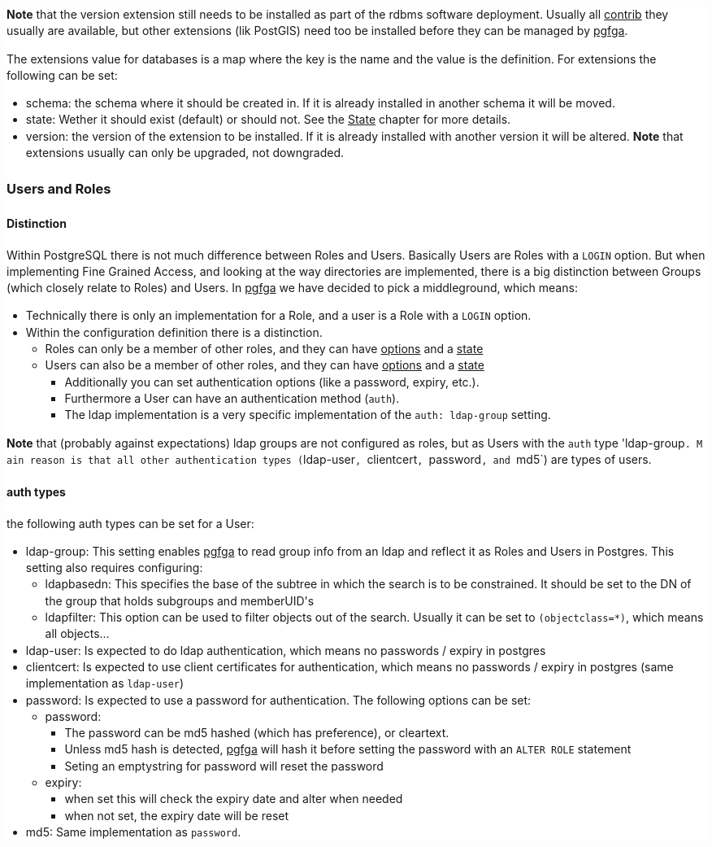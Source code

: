 **Note** that the version extension still needs to be installed as part of the rdbms software deployment.
Usually all [contrib](https://www.postgresql.org/docs/current/contrib.html) they usually are available, but other extensions (lik PostGIS) need too be installed before they can be managed by [pgfga](https://github.com/MannemSolutions/pgfga).

The extensions value for databases is a map where the key is the name and the value is the definition.
For extensions the following can be set:
  - schema: the schema where it should be created in. If it is already installed in another schema it will be moved.
  - state: Wether it should exist (default) or should not. See the [State](#state) chapter for more details.
  - version: the version of the extension to be installed. If it is already installed with another version it will be altered. **Note** that extensions usually can only be upgraded, not downgraded.

### Users and Roles

#### Distinction

Within PostgreSQL there is not much difference between Roles and Users.
Basically Users are Roles with a `LOGIN` option.
But when implementing Fine Grained Access, and looking at the way directories are implemented, there is a big distinction between Groups (which closely relate to Roles) and Users.
In [pgfga](https://github.com/MannemSolutions/pgfga) we have decided to pick a middleground, which means:
- Technically there is only an implementation for a Role, and a user is a Role with a `LOGIN` option.
- Within the configuration definition there is a distinction.
  - Roles can only be a member of other roles, and they can have [options](#role_options) and a [state](#state)
  - Users can also be a member of other roles, and they can have [options](#role_options) and a [state](#state)
    - Additionally you can set authentication options (like a password, expiry, etc.).
    - Furthermore a User can have an authentication method (`auth`).
    - The ldap implementation is a very specific implementation of the `auth: ldap-group` setting.

**Note** that (probably against expectations) ldap groups are not configured as roles, but as Users with the `auth` type 'ldap-group`. Main reason is that all other authentication types (`ldap-user`, `clientcert`, `password`, and `md5`) are types of users.

#### auth types
the following auth types can be set for a User:
- ldap-group: This setting enables [pgfga](https://github.com/MannemSolutions/pgfga) to read group info from an ldap and reflect it as Roles and Users in Postgres. This setting also requires configuring:
  - ldapbasedn: This specifies the base of the subtree in which the search is to be constrained. It should be set to the DN of the group that holds subgroups and memberUID's
  - ldapfilter: This option can be used to filter objects out of the search. Usually it can be set to `(objectclass=*)`, which means all objects...
- ldap-user: Is expected to do ldap authentication, which means no passwords / expiry in postgres
- clientcert: Is expected to use client certificates for authentication, which means no passwords / expiry in postgres (same implementation as `ldap-user`)
- password: Is expected to use a password for authentication. The following options can be set:
  - password:
    - The password can be md5 hashed (which has preference), or cleartext.
    - Unless md5 hash is detected, [pgfga](https://github.com/MannemSolutions/pgfga) will hash it before setting the password with an `ALTER ROLE` statement
    - Seting an emptystring for password will reset the password
  - expiry:
    - when set this will check the expiry date and alter when needed
    - when not set, the expiry date will be reset
- md5: Same implementation as `password`.
